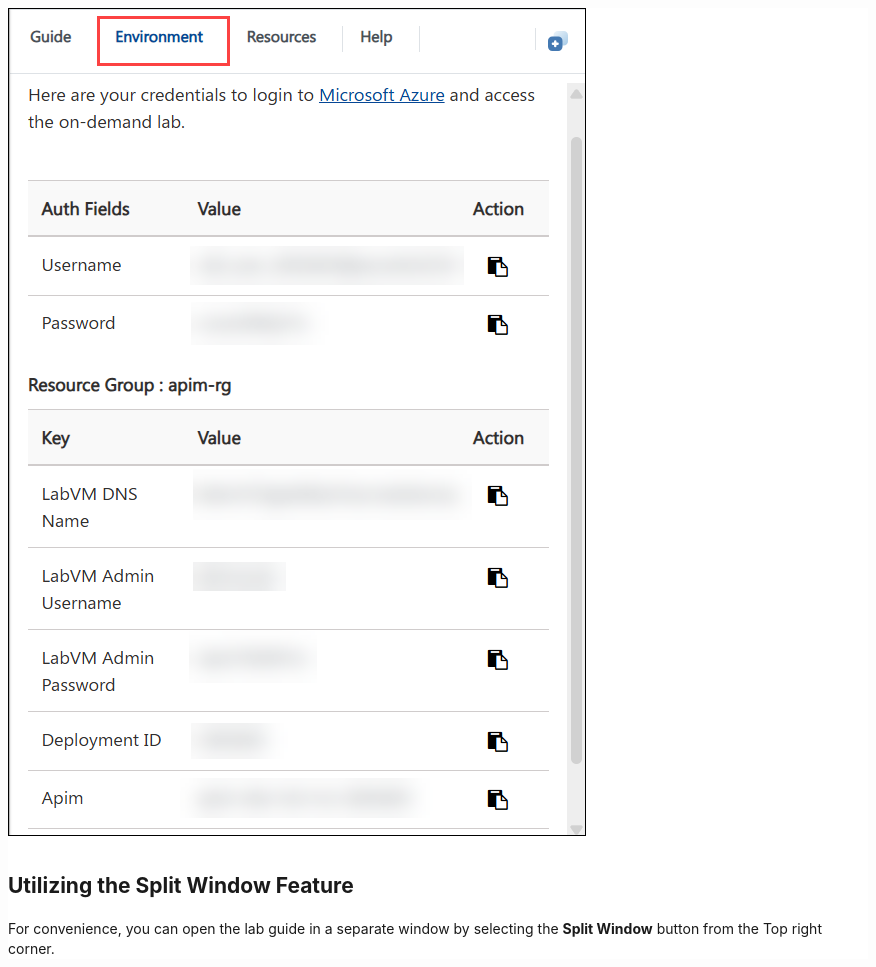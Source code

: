    ![08](media/exp-lab-res-0109.png)
 
## Utilizing the Split Window Feature
 
For convenience, you can open the lab guide in a separate window by selecting the **Split Window** button from the Top right corner.

